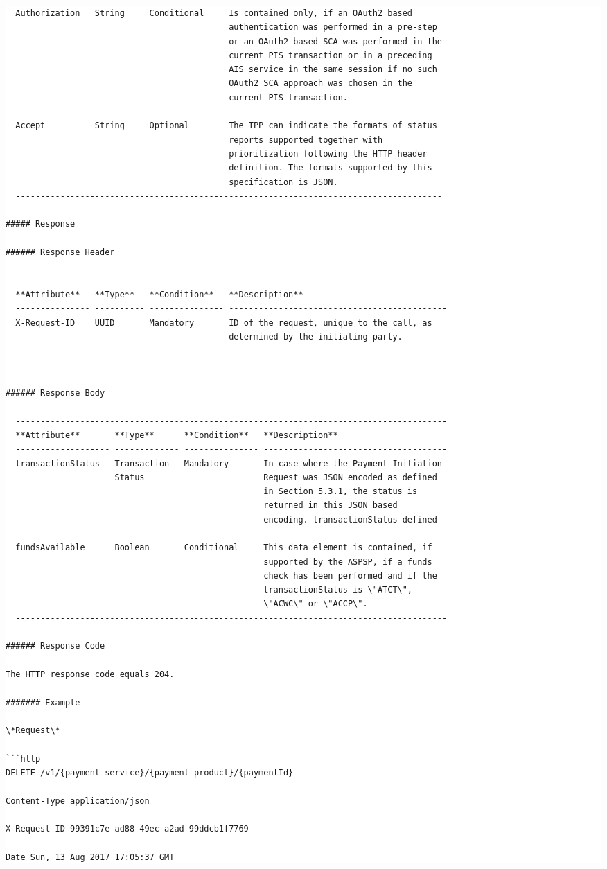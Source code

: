 ```http
  Authorization   String     Conditional     Is contained only, if an OAuth2 based
                                             authentication was performed in a pre-step
                                             or an OAuth2 based SCA was performed in the
                                             current PIS transaction or in a preceding
                                             AIS service in the same session if no such
                                             OAuth2 SCA approach was chosen in the
                                             current PIS transaction.

  Accept          String     Optional        The TPP can indicate the formats of status
                                             reports supported together with
                                             prioritization following the HTTP header
                                             definition. The formats supported by this
                                             specification is JSON.
  --------------------------------------------------------------------------------------

##### Response

###### Response Header

  ---------------------------------------------------------------------------------------
  **Attribute**   **Type**   **Condition**   **Description**
  --------------- ---------- --------------- --------------------------------------------
  X-Request-ID    UUID       Mandatory       ID of the request, unique to the call, as
                                             determined by the initiating party.

  ---------------------------------------------------------------------------------------

###### Response Body

  ---------------------------------------------------------------------------------------
  **Attribute**       **Type**      **Condition**   **Description**
  ------------------- ------------- --------------- -------------------------------------
  transactionStatus   Transaction   Mandatory       In case where the Payment Initiation
                      Status                        Request was JSON encoded as defined
                                                    in Section 5.3.1, the status is
                                                    returned in this JSON based
                                                    encoding. transactionStatus defined

  fundsAvailable      Boolean       Conditional     This data element is contained, if
                                                    supported by the ASPSP, if a funds
                                                    check has been performed and if the
                                                    transactionStatus is \"ATCT\",
                                                    \"ACWC\" or \"ACCP\".
  ---------------------------------------------------------------------------------------

###### Response Code

The HTTP response code equals 204.

####### Example

\*Request\*

```http
DELETE /v1/{payment-service}/{payment-product}/{paymentId}

Content-Type application/json

X-Request-ID 99391c7e-ad88-49ec-a2ad-99ddcb1f7769

Date Sun, 13 Aug 2017 17:05:37 GMT
```
